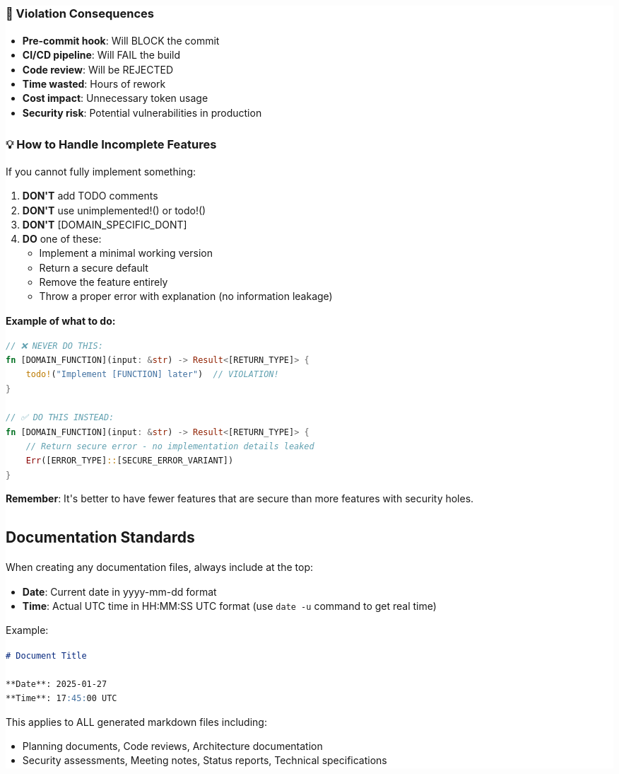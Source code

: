 ### 🔴 Violation Consequences
- **Pre-commit hook**: Will BLOCK the commit
- **CI/CD pipeline**: Will FAIL the build
- **Code review**: Will be REJECTED
- **Time wasted**: Hours of rework
- **Cost impact**: Unnecessary token usage
- **Security risk**: Potential vulnerabilities in production

### 💡 How to Handle Incomplete Features
If you cannot fully implement something:
1. **DON'T** add TODO comments
2. **DON'T** use unimplemented!() or todo!()
3. **DON'T** [DOMAIN_SPECIFIC_DONT]
4. **DO** one of these:
   - Implement a minimal working version
   - Return a secure default
   - Remove the feature entirely
   - Throw a proper error with explanation (no information leakage)

**Example of what to do:**
```rust
// ❌ NEVER DO THIS:
fn [DOMAIN_FUNCTION](input: &str) -> Result<[RETURN_TYPE]> {
    todo!("Implement [FUNCTION] later")  // VIOLATION!
}

// ✅ DO THIS INSTEAD:
fn [DOMAIN_FUNCTION](input: &str) -> Result<[RETURN_TYPE]> {
    // Return secure error - no implementation details leaked
    Err([ERROR_TYPE]::[SECURE_ERROR_VARIANT])
}
```

**Remember**: It's better to have fewer features that are secure than more features with security holes.

## Documentation Standards

When creating any documentation files, always include at the top:
- **Date**: Current date in yyyy-mm-dd format
- **Time**: Actual UTC time in HH:MM:SS UTC format (use `date -u` command to get real time)

Example:
```markdown
# Document Title

**Date**: 2025-01-27
**Time**: 17:45:00 UTC
```

This applies to ALL generated markdown files including:
- Planning documents, Code reviews, Architecture documentation
- Security assessments, Meeting notes, Status reports, Technical specifications
